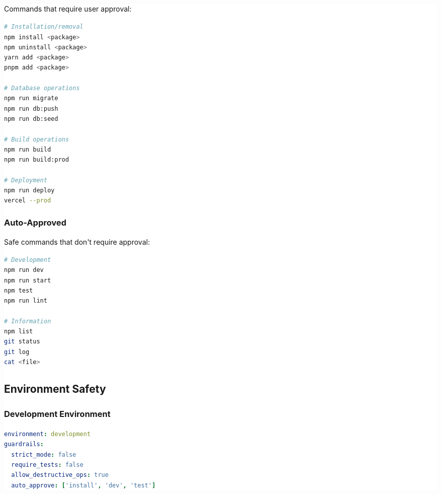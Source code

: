 Commands that require user approval:

```bash
# Installation/removal
npm install <package>
npm uninstall <package>
yarn add <package>
pnpm add <package>

# Database operations
npm run migrate
npm run db:push
npm run db:seed

# Build operations
npm run build
npm run build:prod

# Deployment
npm run deploy
vercel --prod
```

### Auto-Approved

Safe commands that don't require approval:

```bash
# Development
npm run dev
npm run start
npm test
npm run lint

# Information
npm list
git status
git log
cat <file>
```

## Environment Safety

### Development Environment
```yaml
environment: development
guardrails:
  strict_mode: false
  require_tests: false
  allow_destructive_ops: true
  auto_approve: ['install', 'dev', 'test']
```
